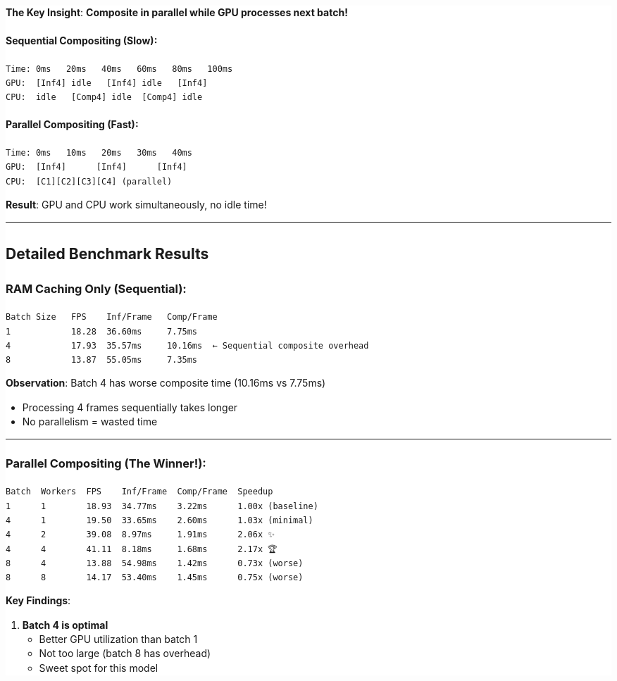 **The Key Insight**: **Composite in parallel while GPU processes next batch!**

#### Sequential Compositing (Slow):
```
Time: 0ms   20ms   40ms   60ms   80ms   100ms
GPU:  [Inf4] idle   [Inf4] idle   [Inf4]
CPU:  idle   [Comp4] idle  [Comp4] idle
```

#### Parallel Compositing (Fast):
```
Time: 0ms   10ms   20ms   30ms   40ms
GPU:  [Inf4]      [Inf4]      [Inf4]
CPU:  [C1][C2][C3][C4] (parallel)
```

**Result**: GPU and CPU work simultaneously, no idle time!

---

## Detailed Benchmark Results

### RAM Caching Only (Sequential):
```
Batch Size   FPS    Inf/Frame   Comp/Frame
1            18.28  36.60ms     7.75ms
4            17.93  35.57ms     10.16ms  ← Sequential composite overhead
8            13.87  55.05ms     7.35ms
```

**Observation**: Batch 4 has worse composite time (10.16ms vs 7.75ms)
- Processing 4 frames sequentially takes longer
- No parallelism = wasted time

---

### Parallel Compositing (The Winner!):
```
Batch  Workers  FPS    Inf/Frame  Comp/Frame  Speedup
1      1        18.93  34.77ms    3.22ms      1.00x (baseline)
4      1        19.50  33.65ms    2.60ms      1.03x (minimal)
4      2        39.08  8.97ms     1.91ms      2.06x ✨
4      4        41.11  8.18ms     1.68ms      2.17x 🏆
8      4        13.88  54.98ms    1.42ms      0.73x (worse)
8      8        14.17  53.40ms    1.45ms      0.75x (worse)
```

**Key Findings**:

1. **Batch 4 is optimal**
   - Better GPU utilization than batch 1
   - Not too large (batch 8 has overhead)
   - Sweet spot for this model

